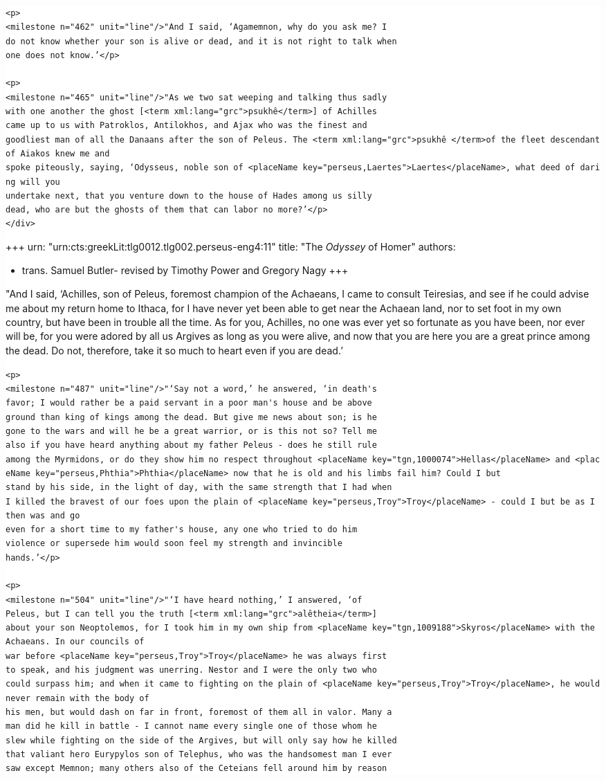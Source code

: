     <p>
    <milestone n="462" unit="line"/>"And I said, ‘Agamemnon, why do you ask me? I
    do not know whether your son is alive or dead, and it is not right to talk when
    one does not know.’</p>

    <p>
    <milestone n="465" unit="line"/>"As we two sat weeping and talking thus sadly
    with one another the ghost [<term xml:lang="grc">psukhê</term>] of Achilles
    came up to us with Patroklos, Antilokhos, and Ajax who was the finest and
    goodliest man of all the Danaans after the son of Peleus. The <term xml:lang="grc">psukhê </term>of the fleet descendant of Aiakos knew me and
    spoke piteously, saying, ‘Odysseus, noble son of <placeName key="perseus,Laertes">Laertes</placeName>, what deed of daring will you
    undertake next, that you venture down to the house of Hades among us silly
    dead, who are but the ghosts of them that can labor no more?’</p>
    </div>

+++
urn: "urn:cts:greekLit:tlg0012.tlg002.perseus-eng4:11"
title: "The _Odyssey_ of Homer"
authors:
- trans. Samuel Butler- revised by Timothy Power and Gregory Nagy
+++

<div type="textpart" n="477" subtype="card">
    <p>
    <milestone n="477" unit="line"/>"And I said, ‘Achilles, son of Peleus, foremost
    champion of the Achaeans, I came to consult Teiresias, and see if he could
    advise me about my return home to <placeName key="tgn,1007519">Ithaca</placeName>, for I have never yet been able to get near the Achaean
    land, nor to set foot in my own country, but have been in trouble all the time.
    As for you, Achilles, no one was ever yet so fortunate as you have been, nor
    ever will be, for you were adored by all us Argives as long as you were alive,
    and now that you are here you are a great prince among the dead. Do not,
    therefore, take it so much to heart even if you are dead.’</p>

    <p>
    <milestone n="487" unit="line"/>"‘Say not a word,’ he answered, ‘in death's
    favor; I would rather be a paid servant in a poor man's house and be above
    ground than king of kings among the dead. But give me news about son; is he
    gone to the wars and will he be a great warrior, or is this not so? Tell me
    also if you have heard anything about my father Peleus - does he still rule
    among the Myrmidons, or do they show him no respect throughout <placeName key="tgn,1000074">Hellas</placeName> and <placeName key="perseus,Phthia">Phthia</placeName> now that he is old and his limbs fail him? Could I but
    stand by his side, in the light of day, with the same strength that I had when
    I killed the bravest of our foes upon the plain of <placeName key="perseus,Troy">Troy</placeName> - could I but be as I then was and go
    even for a short time to my father's house, any one who tried to do him
    violence or supersede him would soon feel my strength and invincible
    hands.’</p>

    <p>
    <milestone n="504" unit="line"/>"‘I have heard nothing,’ I answered, ‘of
    Peleus, but I can tell you the truth [<term xml:lang="grc">alêtheia</term>]
    about your son Neoptolemos, for I took him in my own ship from <placeName key="tgn,1009188">Skyros</placeName> with the Achaeans. In our councils of
    war before <placeName key="perseus,Troy">Troy</placeName> he was always first
    to speak, and his judgment was unerring. Nestor and I were the only two who
    could surpass him; and when it came to fighting on the plain of <placeName key="perseus,Troy">Troy</placeName>, he would never remain with the body of
    his men, but would dash on far in front, foremost of them all in valor. Many a
    man did he kill in battle - I cannot name every single one of those whom he
    slew while fighting on the side of the Argives, but will only say how he killed
    that valiant hero Eurypylos son of Telephus, who was the handsomest man I ever
    saw except Memnon; many others also of the Ceteians fell around him by reason